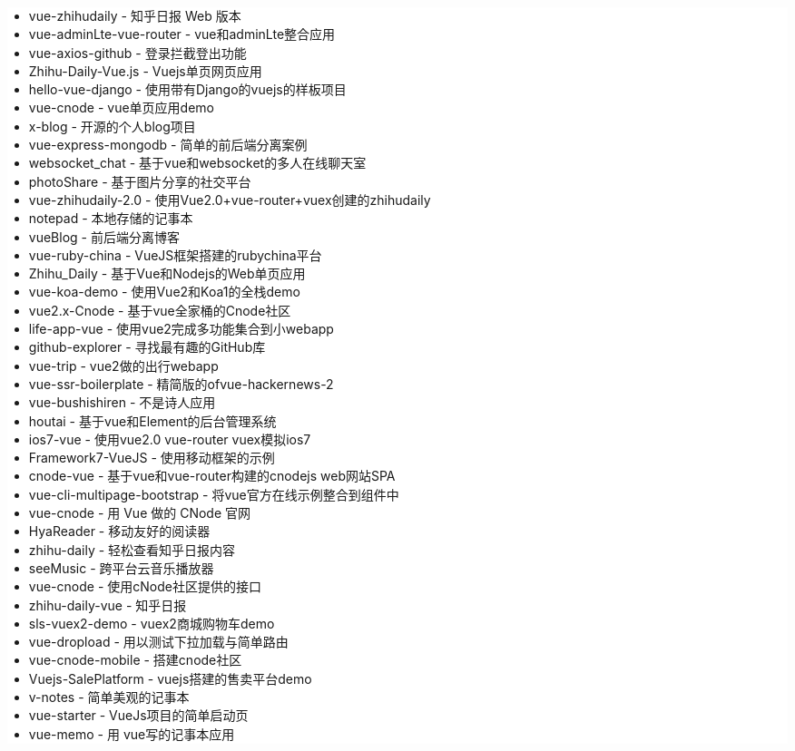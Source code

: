 * vue-zhihudaily - 知乎日报 Web 版本
* vue-adminLte-vue-router - vue和adminLte整合应用
* vue-axios-github - 登录拦截登出功能
* Zhihu-Daily-Vue.js - Vuejs单页网页应用
* hello-vue-django - 使用带有Django的vuejs的样板项目
* vue-cnode - vue单页应用demo
* x-blog - 开源的个人blog项目
* vue-express-mongodb - 简单的前后端分离案例
* websocket_chat - 基于vue和websocket的多人在线聊天室
* photoShare - 基于图片分享的社交平台
* vue-zhihudaily-2.0 - 使用Vue2.0+vue-router+vuex创建的zhihudaily
* notepad - 本地存储的记事本
* vueBlog - 前后端分离博客
* vue-ruby-china - VueJS框架搭建的rubychina平台
* Zhihu_Daily - 基于Vue和Nodejs的Web单页应用
* vue-koa-demo - 使用Vue2和Koa1的全栈demo
* vue2.x-Cnode - 基于vue全家桶的Cnode社区
* life-app-vue - 使用vue2完成多功能集合到小webapp
* github-explorer - 寻找最有趣的GitHub库
* vue-trip - vue2做的出行webapp
* vue-ssr-boilerplate - 精简版的ofvue-hackernews-2
* vue-bushishiren - 不是诗人应用
* houtai - 基于vue和Element的后台管理系统
* ios7-vue - 使用vue2.0 vue-router vuex模拟ios7
* Framework7-VueJS - 使用移动框架的示例
* cnode-vue - 基于vue和vue-router构建的cnodejs web网站SPA
* vue-cli-multipage-bootstrap - 将vue官方在线示例整合到组件中
* vue-cnode - 用 Vue 做的 CNode 官网
* HyaReader - 移动友好的阅读器
* zhihu-daily - 轻松查看知乎日报内容
* seeMusic - 跨平台云音乐播放器
* vue-cnode - 使用cNode社区提供的接口
* zhihu-daily-vue - 知乎日报
* sls-vuex2-demo - vuex2商城购物车demo
* vue-dropload - 用以测试下拉加载与简单路由
* vue-cnode-mobile - 搭建cnode社区
* Vuejs-SalePlatform - vuejs搭建的售卖平台demo
* v-notes - 简单美观的记事本
* vue-starter - VueJs项目的简单启动页
* vue-memo - 用 vue写的记事本应用


